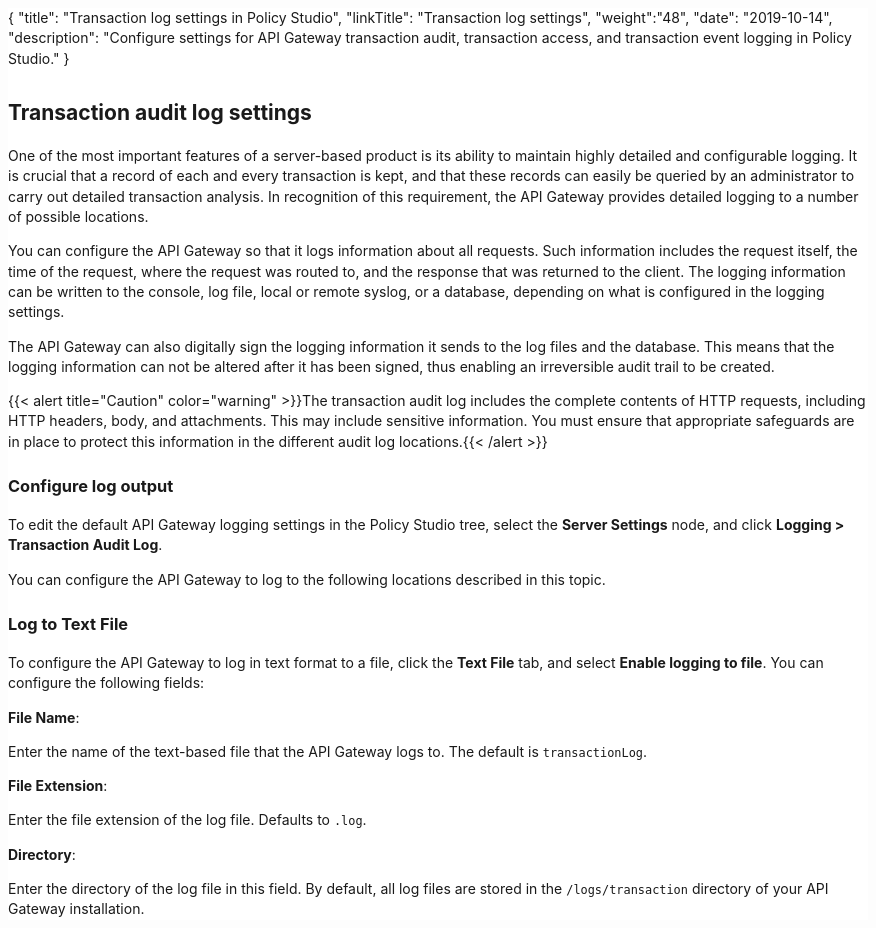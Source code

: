 {
"title": "Transaction log settings in Policy Studio",
"linkTitle": "Transaction log settings",
"weight":"48",
"date": "2019-10-14",
"description": "Configure settings for API Gateway transaction audit, transaction access, and transaction event logging in Policy Studio."
}

## Transaction audit log settings

One of the most important features of a server-based product is its ability to maintain highly detailed and configurable logging. It is crucial that a record of each and every transaction is kept, and that these records can easily be queried by an administrator to carry out detailed transaction analysis. In recognition of this requirement, the API Gateway provides detailed logging to a number of possible locations.

You can configure the API Gateway so that it logs information about all requests. Such information includes the request itself, the time of the request, where the request was routed to, and the response that was returned to the client. The logging information can be written to the console, log file, local or remote syslog, or a database, depending on what is configured in the logging settings.

The API Gateway can also digitally sign the logging information it sends to the log files and the database. This means that the logging information can not be altered after it has been signed, thus enabling an irreversible audit trail to be created.

{{< alert title="Caution" color="warning" >}}The transaction audit log includes the complete contents of HTTP requests, including HTTP headers, body, and attachments. This may include sensitive information. You must ensure that appropriate safeguards are in place to protect this information in the different audit log locations.{{< /alert >}}

### Configure log output

To edit the default API Gateway logging settings in the Policy Studio tree, select the **Server Settings** node, and click **Logging > Transaction Audit Log**.

You can configure the API Gateway to log to the following locations described in this topic.

### Log to Text File

To configure the API Gateway to log in text format to a file, click the **Text File** tab, and select **Enable logging to file**. You can configure the following fields:

**File Name**:

Enter the name of the text-based file that the API Gateway logs to. The default is `transactionLog`.

**File Extension**:

Enter the file extension of the log file. Defaults to `.log`.

**Directory**:

Enter the directory of the log file in this field. By default, all log files are stored in the `/logs/transaction` directory of your API Gateway installation.
